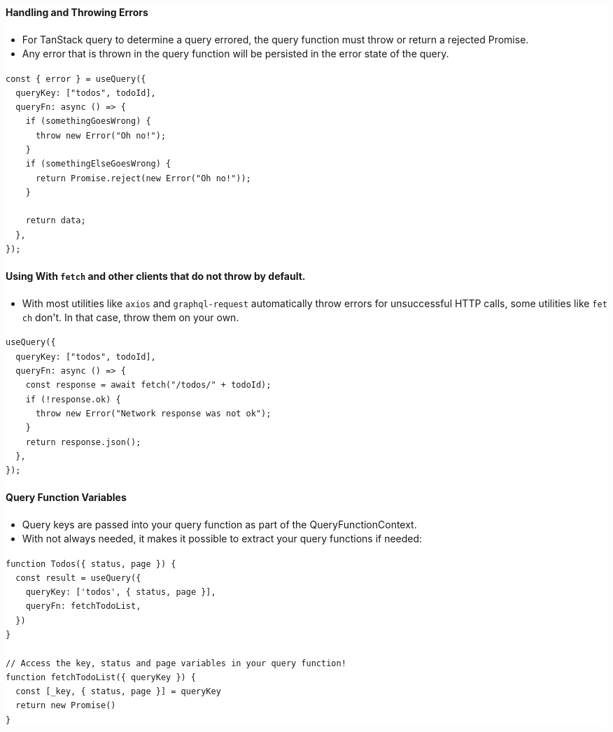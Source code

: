 ```tsx
```

#### Handling and Throwing Errors

- For TanStack query to determine a query errored, the query function must throw or return a rejected Promise.
- Any error that is thrown in the query function will be persisted in the error state of the query.

```tsx
const { error } = useQuery({
  queryKey: ["todos", todoId],
  queryFn: async () => {
    if (somethingGoesWrong) {
      throw new Error("Oh no!");
    }
    if (somethingElseGoesWrong) {
      return Promise.reject(new Error("Oh no!"));
    }

    return data;
  },
});
```

#### Using With `fetch` and other clients that do not throw by default.

- With most utilities like `axios` and `graphql-request` automatically throw errors for unsuccessful HTTP calls, some utilities like `fetch` don't. In that case, throw them on your own.

```tsx
useQuery({
  queryKey: ["todos", todoId],
  queryFn: async () => {
    const response = await fetch("/todos/" + todoId);
    if (!response.ok) {
      throw new Error("Network response was not ok");
    }
    return response.json();
  },
});
```

#### Query Function Variables

- Query keys are passed into your query function as part of the QueryFunctionContext.
- With not always needed, it makes it possible to extract your query functions if needed:

```
function Todos({ status, page }) {
  const result = useQuery({
    queryKey: ['todos', { status, page }],
    queryFn: fetchTodoList,
  })
}

// Access the key, status and page variables in your query function!
function fetchTodoList({ queryKey }) {
  const [_key, { status, page }] = queryKey
  return new Promise()
}
```

